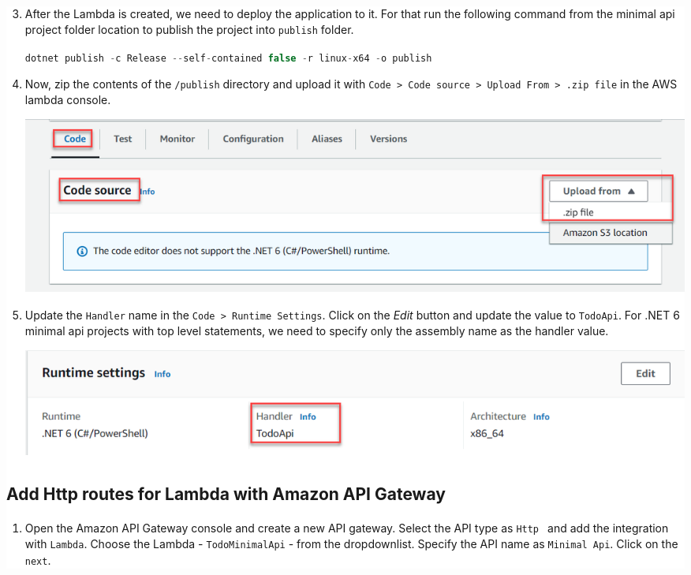 3) After the Lambda is created, we need to deploy the application to it. For that run the following command from the minimal api project folder location to publish the project into `publish` folder.
    ```csharp
    dotnet publish -c Release --self-contained false -r linux-x64 -o publish
    ```

4) Now, zip the contents of the `/publish` directory and upload it with `Code > Code source > Upload From > .zip file` in the AWS lambda console.
    
    ![Lambda function](images/image2.png)

5) Update the `Handler` name in the `Code > Runtime Settings`. Click on the *Edit* button and update the value to `TodoApi`. For .NET 6 minimal api projects with top level statements, we need to specify only the assembly name as the handler value.

    ![Lambda function](images/image4.png)


## Add Http routes for Lambda with Amazon API Gateway

1) Open the Amazon API Gateway console and create a new API gateway. Select the API type as `Http ` and add the integration with `Lambda`. Choose the Lambda - `TodoMinimalApi` - from the dropdownlist. Specify the API name as `Minimal Api`. Click on the `next`.

